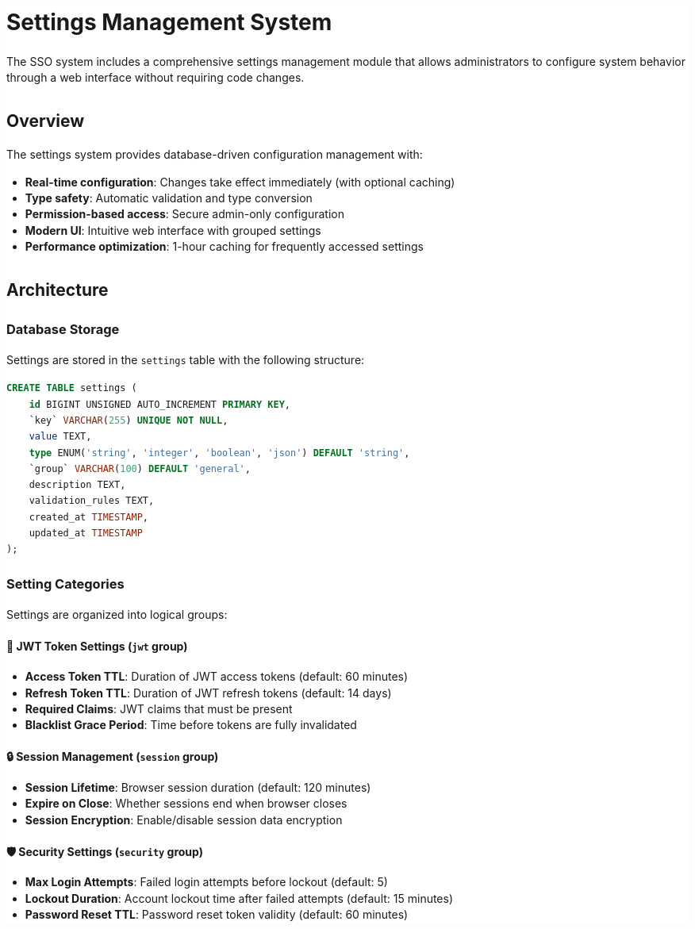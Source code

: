 # Settings Management System

The SSO system includes a comprehensive settings management module that allows administrators to configure system behavior through a web interface without requiring code changes.

## Overview

The settings system provides database-driven configuration management with:
- **Real-time configuration**: Changes take effect immediately (with optional caching)
- **Type safety**: Automatic validation and type conversion
- **Permission-based access**: Secure admin-only configuration
- **Modern UI**: Intuitive web interface with grouped settings
- **Performance optimization**: 1-hour caching for frequently accessed settings

## Architecture

### Database Storage
Settings are stored in the `settings` table with the following structure:

```sql
CREATE TABLE settings (
    id BIGINT UNSIGNED AUTO_INCREMENT PRIMARY KEY,
    `key` VARCHAR(255) UNIQUE NOT NULL,
    value TEXT,
    type ENUM('string', 'integer', 'boolean', 'json') DEFAULT 'string',
    `group` VARCHAR(100) DEFAULT 'general',
    description TEXT,
    validation_rules TEXT,
    created_at TIMESTAMP,
    updated_at TIMESTAMP
);
```

### Setting Categories

Settings are organized into logical groups:

#### 🔑 JWT Token Settings (`jwt` group)
- **Access Token TTL**: Duration of JWT access tokens (default: 60 minutes)
- **Refresh Token TTL**: Duration of JWT refresh tokens (default: 14 days)
- **Required Claims**: JWT claims that must be present
- **Blacklist Grace Period**: Time before tokens are fully invalidated

#### 🔒 Session Management (`session` group)
- **Session Lifetime**: Browser session duration (default: 120 minutes)
- **Expire on Close**: Whether sessions end when browser closes
- **Session Encryption**: Enable/disable session data encryption

#### 🛡️ Security Settings (`security` group)
- **Max Login Attempts**: Failed login attempts before lockout (default: 5)
- **Lockout Duration**: Account lockout time after failed attempts (default: 15 minutes)
- **Password Reset TTL**: Password reset token validity (default: 60 minutes)
